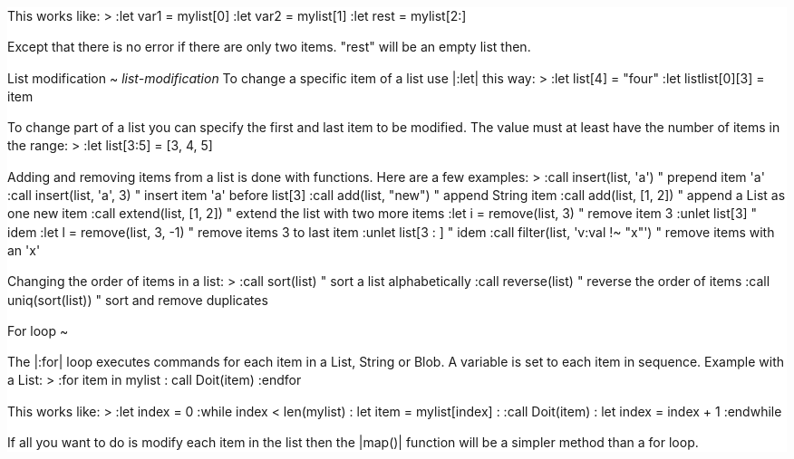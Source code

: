 This works like: >
	:let var1 = mylist[0]
	:let var2 = mylist[1]
	:let rest = mylist[2:]

Except that there is no error if there are only two items.  "rest" will be an
empty list then.


List modification ~
							*list-modification*
To change a specific item of a list use |:let| this way: >
	:let list[4] = "four"
	:let listlist[0][3] = item

To change part of a list you can specify the first and last item to be
modified.  The value must at least have the number of items in the range: >
	:let list[3:5] = [3, 4, 5]

Adding and removing items from a list is done with functions.  Here are a few
examples: >
	:call insert(list, 'a')		" prepend item 'a'
	:call insert(list, 'a', 3)	" insert item 'a' before list[3]
	:call add(list, "new")		" append String item
	:call add(list, [1, 2])		" append a List as one new item
	:call extend(list, [1, 2])	" extend the list with two more items
	:let i = remove(list, 3)	" remove item 3
	:unlet list[3]			" idem
	:let l = remove(list, 3, -1)	" remove items 3 to last item
	:unlet list[3 : ]		" idem
	:call filter(list, 'v:val !~ "x"')  " remove items with an 'x'

Changing the order of items in a list: >
	:call sort(list)		" sort a list alphabetically
	:call reverse(list)		" reverse the order of items
	:call uniq(sort(list))		" sort and remove duplicates


For loop ~

The |:for| loop executes commands for each item in a List, String or Blob.
A variable is set to each item in sequence.  Example with a List: >
	:for item in mylist
	:   call Doit(item)
	:endfor

This works like: >
	:let index = 0
	:while index < len(mylist)
	:   let item = mylist[index]
	:   :call Doit(item)
	:   let index = index + 1
	:endwhile

If all you want to do is modify each item in the list then the |map()|
function will be a simpler method than a for loop.
